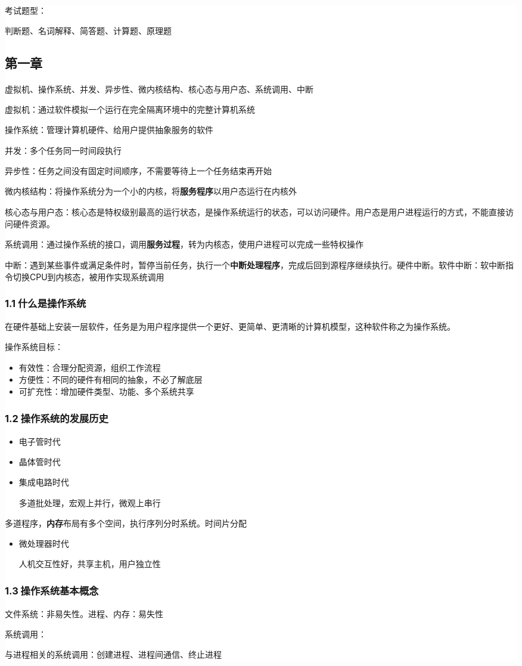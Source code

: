 考试题型：

判断题、名词解释、简答题、计算题、原理题

## 第一章

虚拟机、操作系统、并发、异步性、微内核结构、核心态与用户态、系统调用、中断



虚拟机：通过软件模拟一个运行在完全隔离环境中的完整计算机系统

操作系统：管理计算机硬件、给用户提供抽象服务的软件

并发：多个任务同一时间段执行

异步性：任务之间没有固定时间顺序，不需要等待上一个任务结束再开始

微内核结构：将操作系统分为一个小的内核，将**服务程序**以用户态运行在内核外

核心态与用户态：核心态是特权级别最高的运行状态，是操作系统运行的状态，可以访问硬件。用户态是用户进程运行的方式，不能直接访问硬件资源。

系统调用：通过操作系统的接口，调用**服务过程**，转为内核态，使用户进程可以完成一些特权操作

中断：遇到某些事件或满足条件时，暂停当前任务，执行一个**中断处理程序**，完成后回到源程序继续执行。硬件中断。软件中断：软中断指令切换CPU到内核态，被用作实现系统调用



### 1.1 什么是操作系统

在硬件基础上安装一层软件，任务是为用户程序提供一个更好、更简单、更清晰的计算机模型，这种软件称之为操作系统。

操作系统目标：

+ 有效性：合理分配资源，组织工作流程
+ 方便性：不同的硬件有相同的抽象，不必了解底层
+ 可扩充性：增加硬件类型、功能、多个系统共享

### 1.2 操作系统的发展历史

+ 电子管时代

+ 晶体管时代

+ 集成电路时代

  多道批处理，宏观上并行，微观上串行

多道程序，**内存**布局有多个空间，执行序列分时系统。时间片分配

+ 微处理器时代

  人机交互性好，共享主机，用户独立性

### 1.3 操作系统基本概念

文件系统：非易失性。进程、内存：易失性

系统调用：

与进程相关的系统调用：创建进程、进程间通信、终止进程
